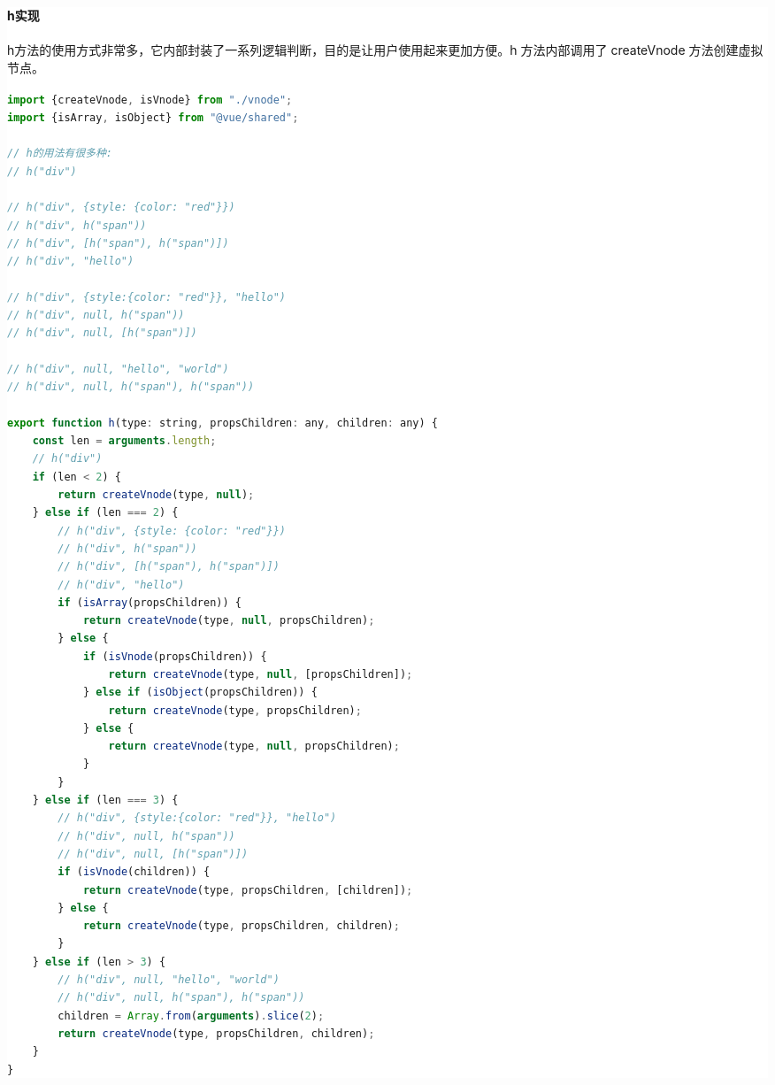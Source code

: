 

#### h实现

h方法的使用方式非常多，它内部封装了一系列逻辑判断，目的是让用户使用起来更加方便。h 方法内部调用了 createVnode 方法创建虚拟节点。

```js
import {createVnode, isVnode} from "./vnode";
import {isArray, isObject} from "@vue/shared";

// h的用法有很多种:
// h("div")

// h("div", {style: {color: "red"}})
// h("div", h("span"))
// h("div", [h("span"), h("span")])
// h("div", "hello")

// h("div", {style:{color: "red"}}, "hello")
// h("div", null, h("span"))
// h("div", null, [h("span")])

// h("div", null, "hello", "world")
// h("div", null, h("span"), h("span"))

export function h(type: string, propsChildren: any, children: any) {
    const len = arguments.length;
    // h("div")
    if (len < 2) {
        return createVnode(type, null);
    } else if (len === 2) {
        // h("div", {style: {color: "red"}})
        // h("div", h("span"))
        // h("div", [h("span"), h("span")])
        // h("div", "hello")
        if (isArray(propsChildren)) {
            return createVnode(type, null, propsChildren);
        } else {
            if (isVnode(propsChildren)) {
                return createVnode(type, null, [propsChildren]);
            } else if (isObject(propsChildren)) {
                return createVnode(type, propsChildren);
            } else {
                return createVnode(type, null, propsChildren);
            }
        }
    } else if (len === 3) {
        // h("div", {style:{color: "red"}}, "hello")
        // h("div", null, h("span"))
        // h("div", null, [h("span")])
        if (isVnode(children)) {
            return createVnode(type, propsChildren, [children]);
        } else {
            return createVnode(type, propsChildren, children);
        }
    } else if (len > 3) {
        // h("div", null, "hello", "world")
        // h("div", null, h("span"), h("span"))
        children = Array.from(arguments).slice(2);
        return createVnode(type, propsChildren, children);
    }
}
```
